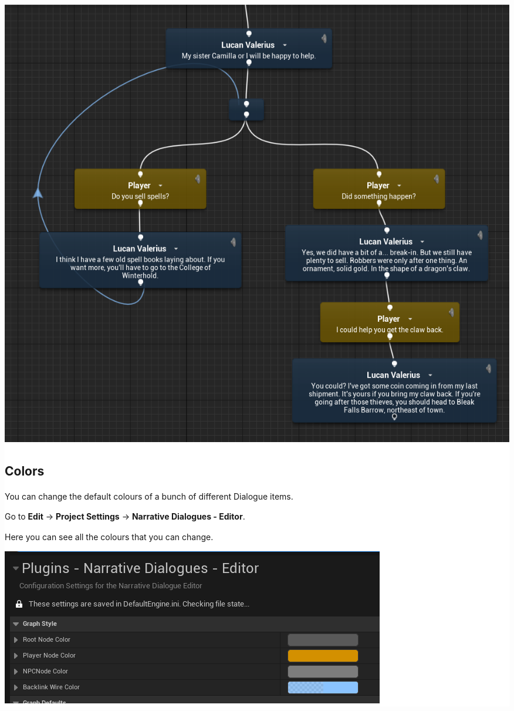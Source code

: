 ![dialogue_backlinking.png](/img/dialogue/dialogue_backlinking.png)

## Colors

You can change the default colours of a bunch of different Dialogue items.

Go to **Edit** -> **Project Settings** -> **Narrative Dialogues - Editor**.

Here you can see all the colours that you can change.

![dialogue-default-colours.png](/img/dialogue/dialogue-default-colours.png)
